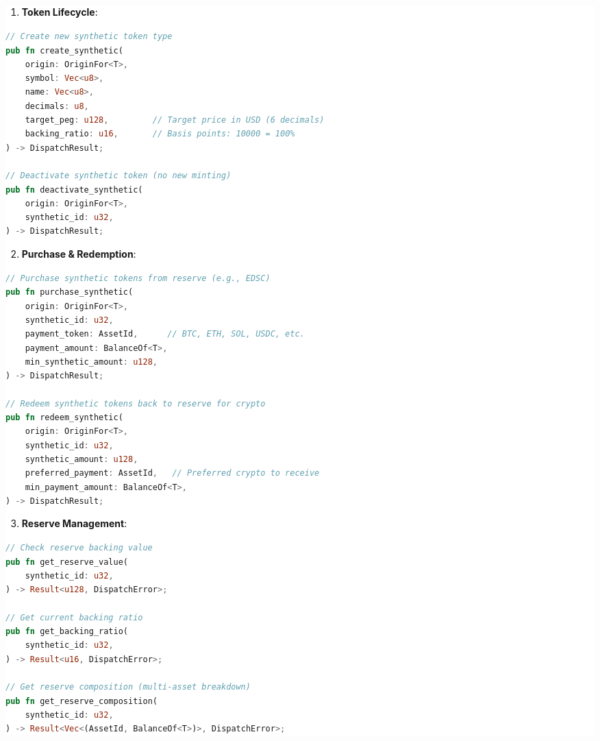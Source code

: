 1. **Token Lifecycle**:
```rust
// Create new synthetic token type
pub fn create_synthetic(
    origin: OriginFor<T>,
    symbol: Vec<u8>,
    name: Vec<u8>,
    decimals: u8,
    target_peg: u128,         // Target price in USD (6 decimals)
    backing_ratio: u16,       // Basis points: 10000 = 100%
) -> DispatchResult;

// Deactivate synthetic token (no new minting)
pub fn deactivate_synthetic(
    origin: OriginFor<T>,
    synthetic_id: u32,
) -> DispatchResult;
```

2. **Purchase & Redemption**:
```rust
// Purchase synthetic tokens from reserve (e.g., EDSC)
pub fn purchase_synthetic(
    origin: OriginFor<T>,
    synthetic_id: u32,
    payment_token: AssetId,      // BTC, ETH, SOL, USDC, etc.
    payment_amount: BalanceOf<T>,
    min_synthetic_amount: u128,
) -> DispatchResult;

// Redeem synthetic tokens back to reserve for crypto
pub fn redeem_synthetic(
    origin: OriginFor<T>,
    synthetic_id: u32,
    synthetic_amount: u128,
    preferred_payment: AssetId,   // Preferred crypto to receive
    min_payment_amount: BalanceOf<T>,
) -> DispatchResult;
```

3. **Reserve Management**:
```rust
// Check reserve backing value
pub fn get_reserve_value(
    synthetic_id: u32,
) -> Result<u128, DispatchError>;

// Get current backing ratio
pub fn get_backing_ratio(
    synthetic_id: u32,
) -> Result<u16, DispatchError>;

// Get reserve composition (multi-asset breakdown)
pub fn get_reserve_composition(
    synthetic_id: u32,
) -> Result<Vec<(AssetId, BalanceOf<T>)>, DispatchError>;
```
